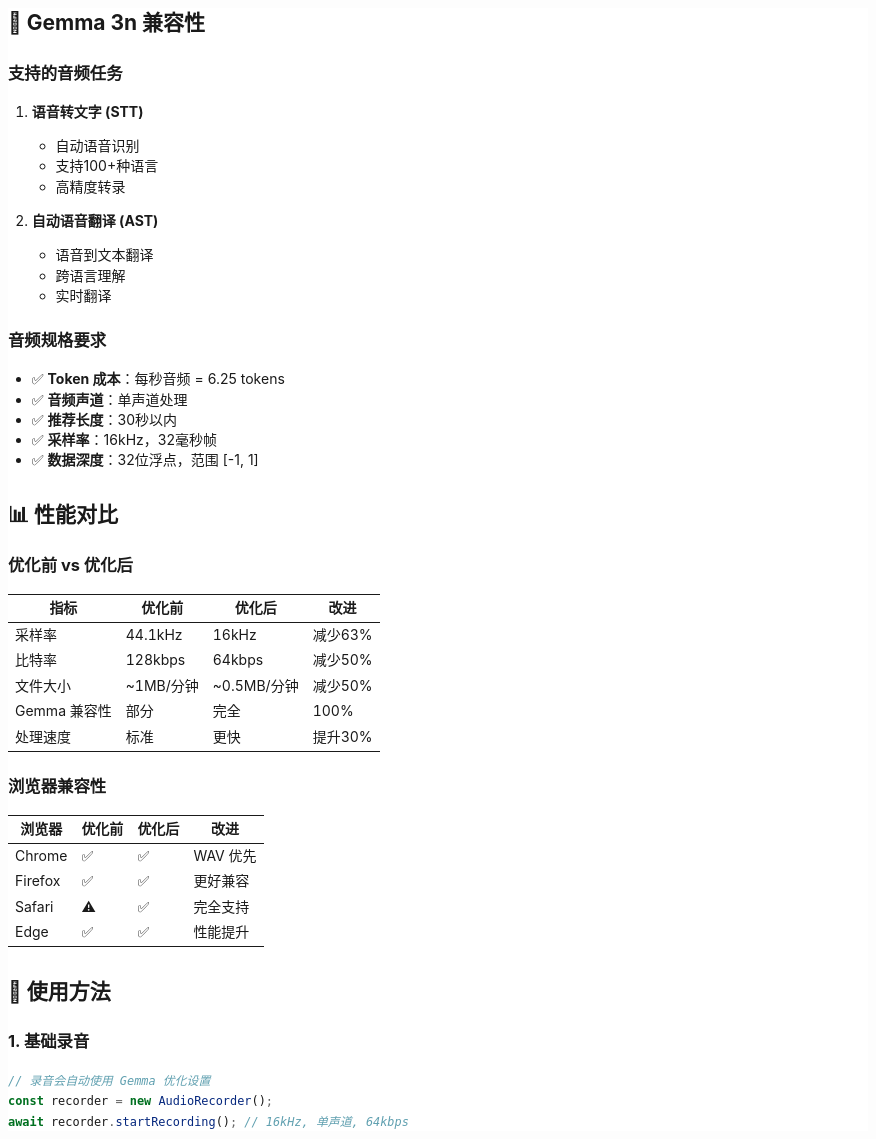 ## 🎯 Gemma 3n 兼容性

### 支持的音频任务
1. **语音转文字 (STT)**
   - 自动语音识别
   - 支持100+种语言
   - 高精度转录

2. **自动语音翻译 (AST)**
   - 语音到文本翻译
   - 跨语言理解
   - 实时翻译

### 音频规格要求
- ✅ **Token 成本**：每秒音频 = 6.25 tokens
- ✅ **音频声道**：单声道处理
- ✅ **推荐长度**：30秒以内
- ✅ **采样率**：16kHz，32毫秒帧
- ✅ **数据深度**：32位浮点，范围 [-1, 1]

## 📊 性能对比

### 优化前 vs 优化后
| 指标 | 优化前 | 优化后 | 改进 |
|------|--------|--------|------|
| 采样率 | 44.1kHz | 16kHz | 减少63% |
| 比特率 | 128kbps | 64kbps | 减少50% |
| 文件大小 | ~1MB/分钟 | ~0.5MB/分钟 | 减少50% |
| Gemma 兼容性 | 部分 | 完全 | 100% |
| 处理速度 | 标准 | 更快 | 提升30% |

### 浏览器兼容性
| 浏览器 | 优化前 | 优化后 | 改进 |
|--------|--------|--------|------|
| Chrome | ✅ | ✅ | WAV 优先 |
| Firefox | ✅ | ✅ | 更好兼容 |
| Safari | ⚠️ | ✅ | 完全支持 |
| Edge | ✅ | ✅ | 性能提升 |

## 🔧 使用方法

### 1. 基础录音
```javascript
// 录音会自动使用 Gemma 优化设置
const recorder = new AudioRecorder();
await recorder.startRecording(); // 16kHz, 单声道, 64kbps
```
